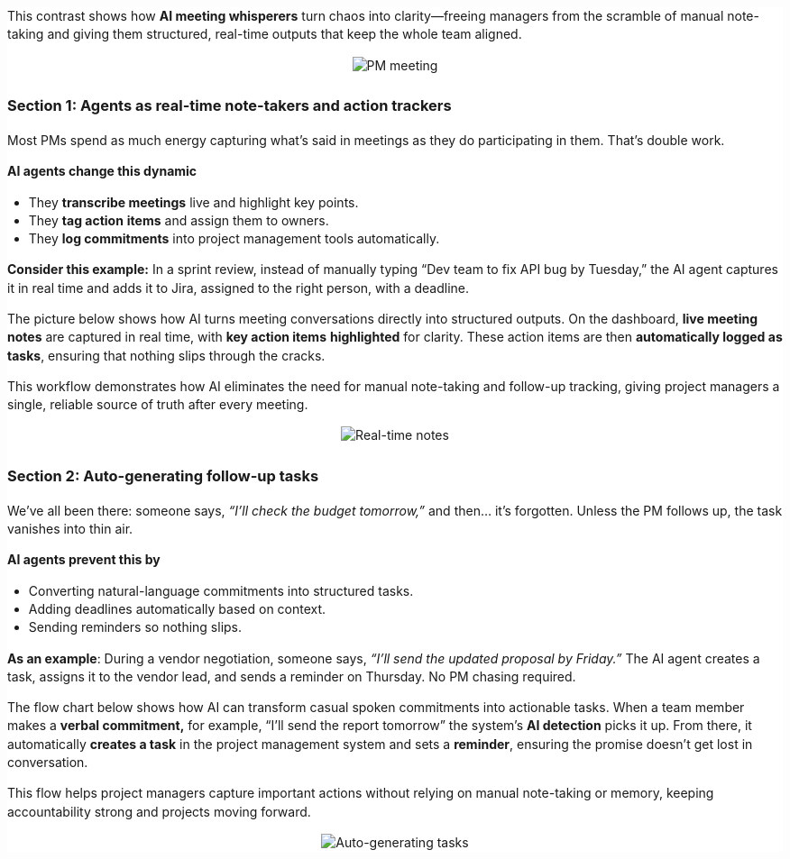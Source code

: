 This contrast shows how **AI meeting whisperers** turn chaos into clarity—freeing managers from the scramble of manual note-taking and giving them structured, real-time outputs that keep the whole team aligned.

<center><img src="/img/7.1.png" width="600" height="550" alt="PM meeting" title="PM meeting"></center>

### Section 1: Agents as real-time note-takers and action trackers

Most PMs spend as much energy capturing what’s said in meetings as they do participating in them. That’s double work.

**AI agents change this dynamic**

* They **transcribe meetings** live and highlight key points.
* They **tag action** **items** and assign them to owners.
* They **log commitments** into project management tools automatically.

**Consider this example:** In a sprint review, instead of manually typing “Dev team to fix API bug by Tuesday,” the AI agent captures it in real time and adds it to Jira, assigned to the right person, with a deadline.

The picture below shows how AI turns meeting conversations directly into structured outputs. On the dashboard, **live meeting notes** are captured in real time, with **key action items** **highlighted** for clarity. These action items are then **automatically logged as tasks**, ensuring that nothing slips through the cracks.

This workflow demonstrates how AI eliminates the need for manual note-taking and follow-up tracking, giving project managers a single, reliable source of truth after every meeting.

<center><img src="/img/7.2.png" width="600" height="550" alt="Real-time notes" title="Real-time notes"></center>

### Section 2: Auto-generating follow-up tasks

We’ve all been there: someone says, *“I’ll check the budget tomorrow,”* and then… it’s forgotten. Unless the PM follows up, the task vanishes into thin air.

**AI agents prevent this by**

* Converting natural-language commitments into structured tasks.
* Adding deadlines automatically based on context.
* Sending reminders so nothing slips.

**As an example**: During a vendor negotiation, someone says, *“I’ll send the updated proposal by Friday.”* The AI agent creates a task, assigns it to the vendor lead, and sends a reminder on Thursday. No PM chasing required.

The flow chart below shows how AI can transform casual spoken commitments into actionable tasks. When a team member makes a **verbal commitment,** for example, “I’ll send the report tomorrow” the system’s **AI detection** picks it up. From there, it automatically **creates a task** in the project management system and sets a **reminder**, ensuring the promise doesn’t get lost in conversation.

This flow helps project managers capture important actions without relying on manual note-taking or memory, keeping accountability strong and projects moving forward.

<center><img src="/img/7.3.png" width="600" height="550" alt="Auto-generating tasks" title="Auto-generating tasks"></center>
